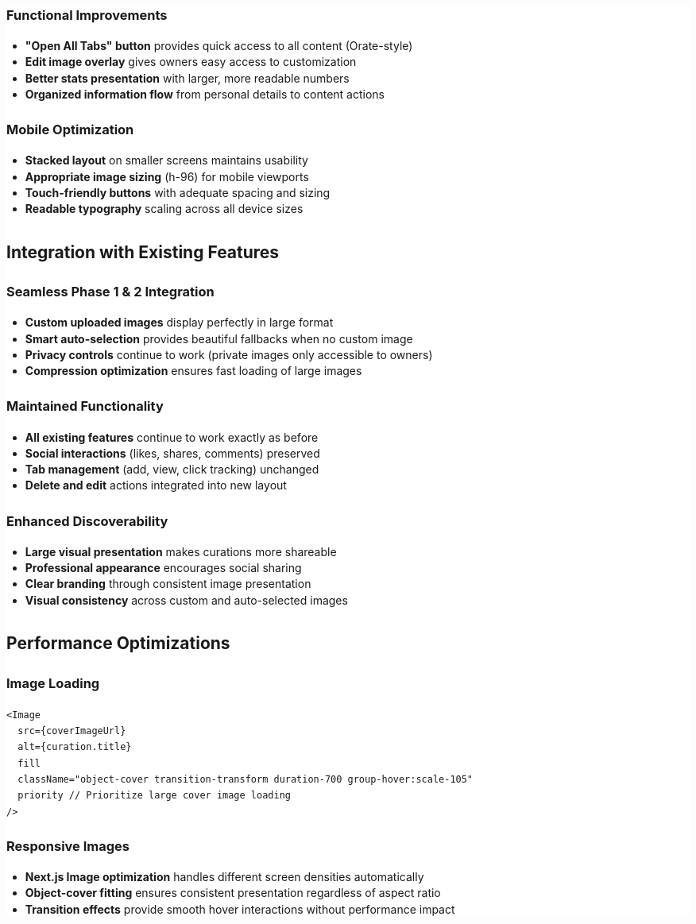 ### **Functional Improvements**
- **"Open All Tabs" button** provides quick access to all content (Orate-style)
- **Edit image overlay** gives owners easy access to customization
- **Better stats presentation** with larger, more readable numbers
- **Organized information flow** from personal details to content actions

### **Mobile Optimization**
- **Stacked layout** on smaller screens maintains usability
- **Appropriate image sizing** (h-96) for mobile viewports
- **Touch-friendly buttons** with adequate spacing and sizing
- **Readable typography** scaling across all device sizes

## Integration with Existing Features

### **Seamless Phase 1 & 2 Integration**
- **Custom uploaded images** display perfectly in large format
- **Smart auto-selection** provides beautiful fallbacks when no custom image
- **Privacy controls** continue to work (private images only accessible to owners)
- **Compression optimization** ensures fast loading of large images

### **Maintained Functionality**
- **All existing features** continue to work exactly as before
- **Social interactions** (likes, shares, comments) preserved
- **Tab management** (add, view, click tracking) unchanged
- **Delete and edit** actions integrated into new layout

### **Enhanced Discoverability**
- **Large visual presentation** makes curations more shareable
- **Professional appearance** encourages social sharing
- **Clear branding** through consistent image presentation
- **Visual consistency** across custom and auto-selected images

## Performance Optimizations

### **Image Loading**
```tsx
<Image
  src={coverImageUrl}
  alt={curation.title}
  fill
  className="object-cover transition-transform duration-700 group-hover:scale-105"
  priority // Prioritize large cover image loading
/>
```

### **Responsive Images**
- **Next.js Image optimization** handles different screen densities automatically
- **Object-cover fitting** ensures consistent presentation regardless of aspect ratio
- **Transition effects** provide smooth hover interactions without performance impact
